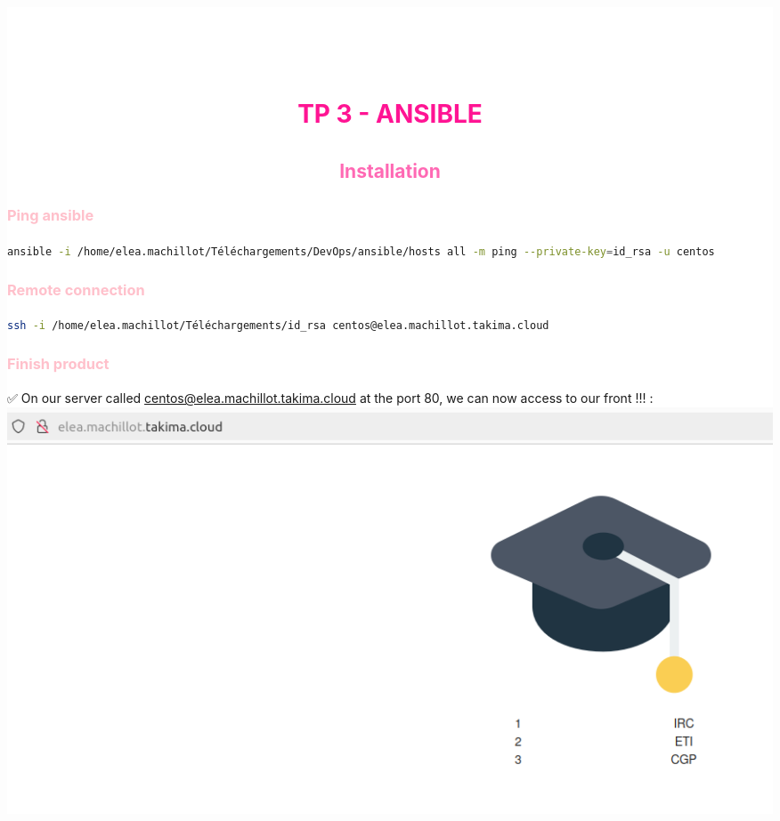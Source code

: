 <br>
<br>
<br>

# <p style="text-align:center; color:deeppink">TP 3 - ANSIBLE</p>
## <p style="text-align:center; color:hotpink">Installation</p>
### <p style="color:pink">Ping ansible</p>
```bash
ansible -i /home/elea.machillot/Téléchargements/DevOps/ansible/hosts all -m ping --private-key=id_rsa -u centos
```


### <p style="color:pink">Remote connection</p>
```bash
ssh -i /home/elea.machillot/Téléchargements/id_rsa centos@elea.machillot.takima.cloud
```


### <p style="color:pink">Finish product</p>
:white_check_mark: On our server called centos@elea.machillot.takima.cloud at the port 80, we can now access to our front !!! :  
![alt text](serv_front_home.png)